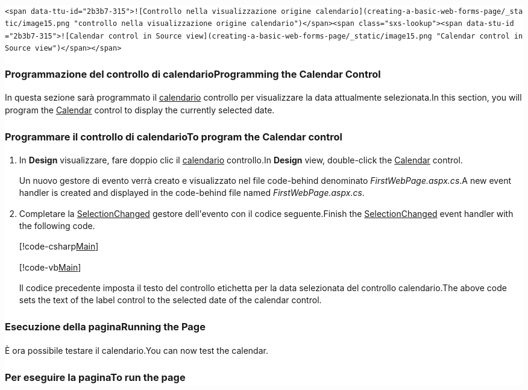     <span data-ttu-id="2b3b7-315">![Controllo nella visualizzazione origine calendario](creating-a-basic-web-forms-page/_static/image15.png "controllo nella visualizzazione origine calendario")</span><span class="sxs-lookup"><span data-stu-id="2b3b7-315">![Calendar control in Source view](creating-a-basic-web-forms-page/_static/image15.png "Calendar control in Source view")</span></span>

### <a name="programming-the-calendar-control"></a><span data-ttu-id="2b3b7-316">Programmazione del controllo di calendario</span><span class="sxs-lookup"><span data-stu-id="2b3b7-316">Programming the Calendar Control</span></span>

<span data-ttu-id="2b3b7-317">In questa sezione sarà programmato il [calendario](https://msdn.microsoft.com/library/system.web.ui.webcontrols.calendar.aspx) controllo per visualizzare la data attualmente selezionata.</span><span class="sxs-lookup"><span data-stu-id="2b3b7-317">In this section, you will program the [Calendar](https://msdn.microsoft.com/library/system.web.ui.webcontrols.calendar.aspx) control to display the currently selected date.</span></span>

### <a name="to-program-the-calendar-control"></a><span data-ttu-id="2b3b7-318">Programmare il controllo di calendario</span><span class="sxs-lookup"><span data-stu-id="2b3b7-318">To program the Calendar control</span></span>

1. <span data-ttu-id="2b3b7-319">In **Design** visualizzare, fare doppio clic il [calendario](https://msdn.microsoft.com/library/system.web.ui.webcontrols.calendar.aspx) controllo.</span><span class="sxs-lookup"><span data-stu-id="2b3b7-319">In **Design** view, double-click the [Calendar](https://msdn.microsoft.com/library/system.web.ui.webcontrols.calendar.aspx) control.</span></span>

    <span data-ttu-id="2b3b7-320">Un nuovo gestore di evento verrà creato e visualizzato nel file code-behind denominato *FirstWebPage.aspx.cs*.</span><span class="sxs-lookup"><span data-stu-id="2b3b7-320">A new event handler is created and displayed in the code-behind file named *FirstWebPage.aspx.cs*.</span></span>
2. <span data-ttu-id="2b3b7-321">Completare la [SelectionChanged](https://msdn.microsoft.com/library/system.web.ui.webcontrols.calendar.selectionchanged.aspx) gestore dell'evento con il codice seguente.</span><span class="sxs-lookup"><span data-stu-id="2b3b7-321">Finish the [SelectionChanged](https://msdn.microsoft.com/library/system.web.ui.webcontrols.calendar.selectionchanged.aspx) event handler with the following code.</span></span>

    [!code-csharp[Main](creating-a-basic-web-forms-page/samples/sample3.cs?highlight=3)]

    [!code-vb[Main](creating-a-basic-web-forms-page/samples/sample4.vb?highlight=2)]

    <span data-ttu-id="2b3b7-322">Il codice precedente imposta il testo del controllo etichetta per la data selezionata del controllo calendario.</span><span class="sxs-lookup"><span data-stu-id="2b3b7-322">The above code sets the text of the label control to the selected date of the calendar control.</span></span>

### <a name="running-the-page"></a><span data-ttu-id="2b3b7-323">Esecuzione della pagina</span><span class="sxs-lookup"><span data-stu-id="2b3b7-323">Running the Page</span></span>

<span data-ttu-id="2b3b7-324">È ora possibile testare il calendario.</span><span class="sxs-lookup"><span data-stu-id="2b3b7-324">You can now test the calendar.</span></span>

### <a name="to-run-the-page"></a><span data-ttu-id="2b3b7-325">Per eseguire la pagina</span><span class="sxs-lookup"><span data-stu-id="2b3b7-325">To run the page</span></span>
